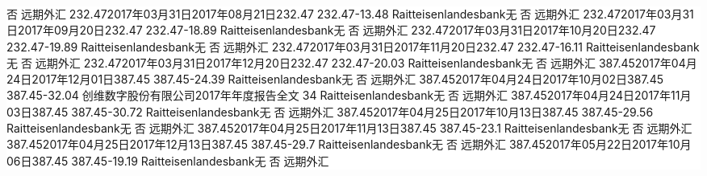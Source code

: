 否
远期外汇
232.472017年03月31日2017年08月21日232.47
232.47-13.48
Raitteisenlandesbank无
否
远期外汇
232.472017年03月31日2017年09月20日232.47
232.47-18.89
Raitteisenlandesbank无
否
远期外汇
232.472017年03月31日2017年10月20日232.47
232.47-19.89
Raitteisenlandesbank无
否
远期外汇
232.472017年03月31日2017年11月20日232.47
232.47-16.11
Raitteisenlandesbank无
否
远期外汇
232.472017年03月31日2017年12月20日232.47
232.47-20.03
Raitteisenlandesbank无
否
远期外汇
387.452017年04月24日2017年12月01日387.45
387.45-24.39
Raitteisenlandesbank无
否
远期外汇
387.452017年04月24日2017年10月02日387.45
387.45-32.04
创维数字股份有限公司2017年年度报告全文
34
Raitteisenlandesbank无
否
远期外汇
387.452017年04月24日2017年11月03日387.45
387.45-30.72
Raitteisenlandesbank无
否
远期外汇
387.452017年04月25日2017年10月13日387.45
387.45-29.56
Raitteisenlandesbank无
否
远期外汇
387.452017年04月25日2017年11月13日387.45
387.45-23.1
Raitteisenlandesbank无
否
远期外汇
387.452017年04月25日2017年12月13日387.45
387.45-29.7
Raitteisenlandesbank无
否
远期外汇
387.452017年05月22日2017年10月06日387.45
387.45-19.19
Raitteisenlandesbank无
否
远期外汇